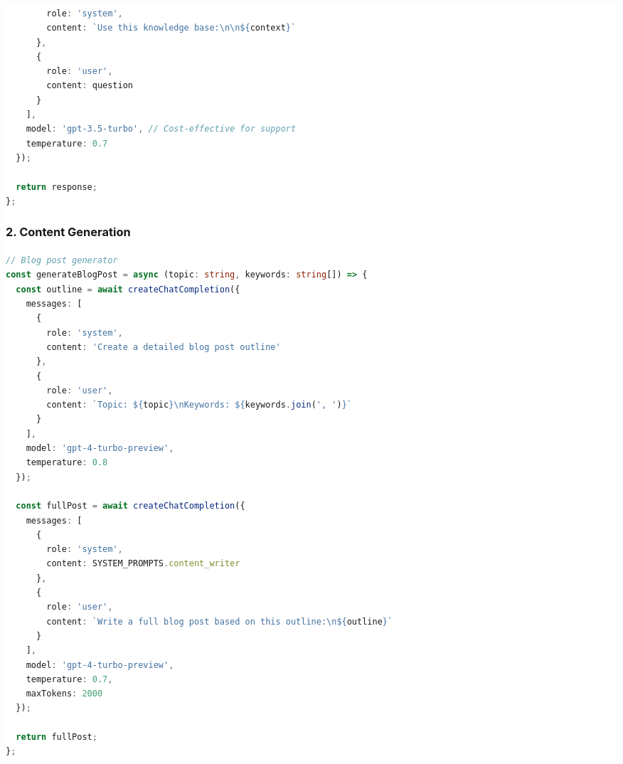 ```typescript
        role: 'system',
        content: `Use this knowledge base:\n\n${context}`
      },
      {
        role: 'user',
        content: question
      }
    ],
    model: 'gpt-3.5-turbo', // Cost-effective for support
    temperature: 0.7
  });

  return response;
};
```

### 2. Content Generation

```typescript
// Blog post generator
const generateBlogPost = async (topic: string, keywords: string[]) => {
  const outline = await createChatCompletion({
    messages: [
      {
        role: 'system',
        content: 'Create a detailed blog post outline'
      },
      {
        role: 'user',
        content: `Topic: ${topic}\nKeywords: ${keywords.join(', ')}`
      }
    ],
    model: 'gpt-4-turbo-preview',
    temperature: 0.8
  });

  const fullPost = await createChatCompletion({
    messages: [
      {
        role: 'system',
        content: SYSTEM_PROMPTS.content_writer
      },
      {
        role: 'user',
        content: `Write a full blog post based on this outline:\n${outline}`
      }
    ],
    model: 'gpt-4-turbo-preview',
    temperature: 0.7,
    maxTokens: 2000
  });

  return fullPost;
};
```
